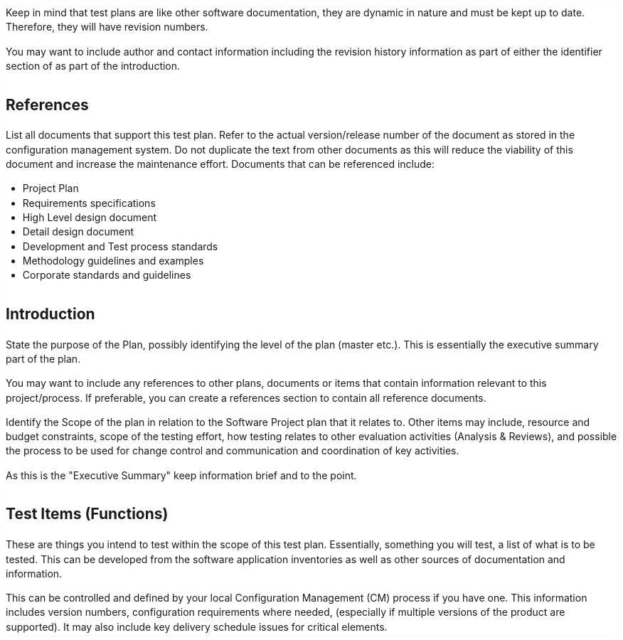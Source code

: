 Keep in mind that test plans are like other software documentation, they are 
dynamic in nature and must be kept up to date. Therefore, they will have 
revision numbers.

You may want to include author and contact information including the 
revision history information as part of either the identifier section of as 
part of the introduction.
## References



List all documents that support this test plan. Refer to the actual 
version/release number of the document as stored in the configuration 
management system. Do not duplicate the text from other documents as this will 
reduce the viability of this document and increase the maintenance effort. 
Documents that can be referenced include: 

* Project Plan
* Requirements specifications
* High Level design document
* Detail design document
* Development and Test process standards
* Methodology guidelines and examples
* Corporate standards and guidelines

## Introduction



State the purpose of the Plan, possibly identifying the level of the plan 
(master etc.). This is essentially the executive summary part of the plan.

You may want to include any references to other plans, documents or items 
that contain information relevant to this project/process. If preferable, you 
can create a references section to contain all reference documents.

Identify the Scope of the plan in relation to the Software Project plan that 
it relates to. Other items may include, resource and budget constraints, scope 
of the testing effort, how testing relates to other evaluation activities 
(Analysis & Reviews), and possible the process to be used for change control 
and communication and coordination of key activities.

As this is the "Executive Summary" keep information brief and to the point.
## Test Items (Functions)



These are things you intend to test within the scope of this test plan. 
Essentially, something you will test, a list of what is to be tested. This can 
be developed from the software application inventories as well as other sources 
of documentation and information.

This can be controlled and defined by your local Configuration Management 
(CM) process if you have one. This information includes version numbers, 
configuration requirements where needed, (especially if multiple versions of 
the product are supported). It may also include key delivery schedule issues 
for critical elements.
